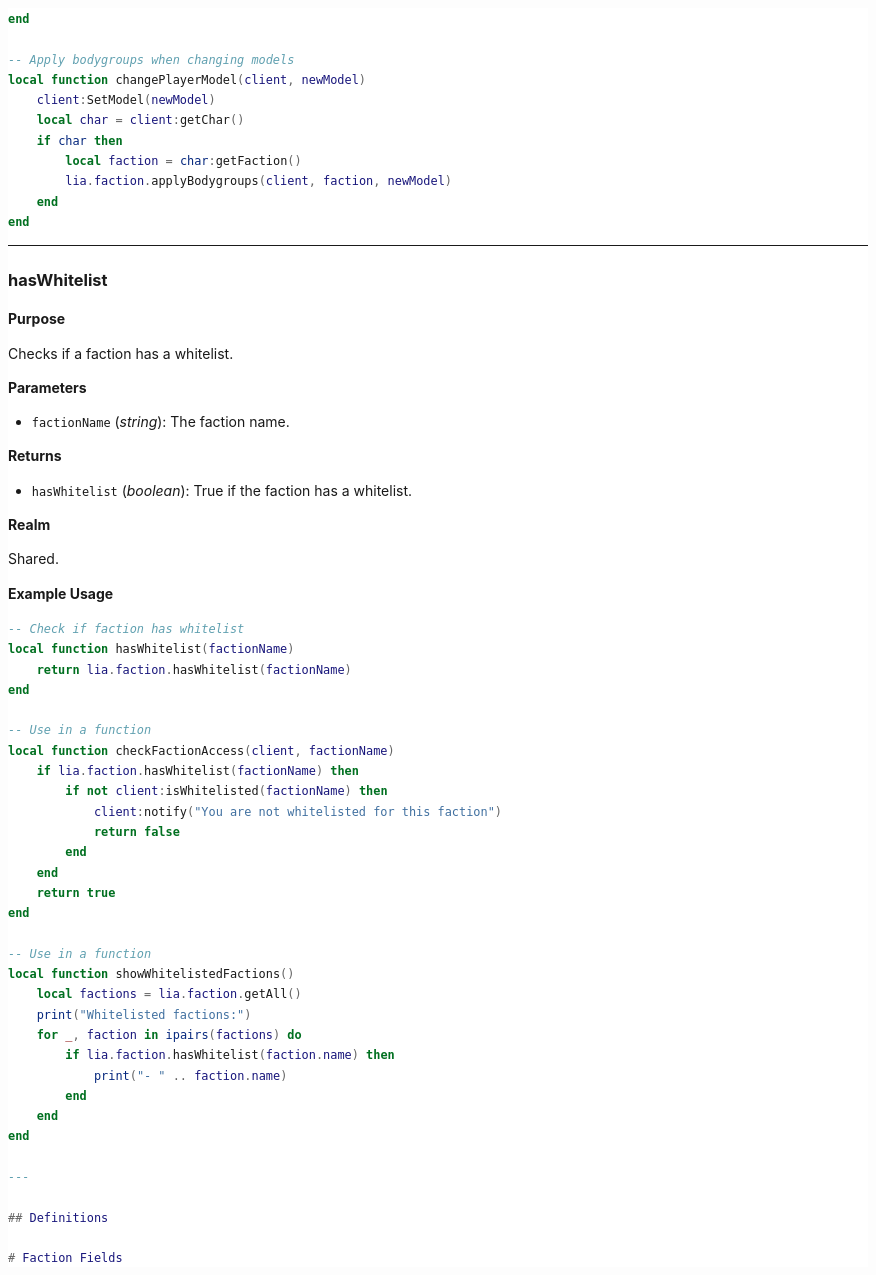```lua
end

-- Apply bodygroups when changing models
local function changePlayerModel(client, newModel)
    client:SetModel(newModel)
    local char = client:getChar()
    if char then
        local faction = char:getFaction()
        lia.faction.applyBodygroups(client, faction, newModel)
    end
end
```

---

### hasWhitelist

**Purpose**

Checks if a faction has a whitelist.

**Parameters**

* `factionName` (*string*): The faction name.

**Returns**

* `hasWhitelist` (*boolean*): True if the faction has a whitelist.

**Realm**

Shared.

**Example Usage**

```lua
-- Check if faction has whitelist
local function hasWhitelist(factionName)
    return lia.faction.hasWhitelist(factionName)
end

-- Use in a function
local function checkFactionAccess(client, factionName)
    if lia.faction.hasWhitelist(factionName) then
        if not client:isWhitelisted(factionName) then
            client:notify("You are not whitelisted for this faction")
            return false
        end
    end
    return true
end

-- Use in a function
local function showWhitelistedFactions()
    local factions = lia.faction.getAll()
    print("Whitelisted factions:")
    for _, faction in ipairs(factions) do
        if lia.faction.hasWhitelist(faction.name) then
            print("- " .. faction.name)
        end
    end
end

---

## Definitions

# Faction Fields
```